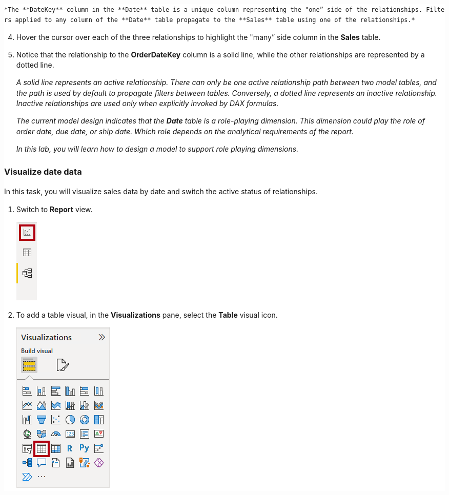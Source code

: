 	*The **DateKey** column in the **Date** table is a unique column representing the "one” side of the relationships. Filters applied to any column of the **Date** table propagate to the **Sales** table using one of the relationships.*

4. Hover the cursor over each of the three relationships to highlight the "many” side column in the **Sales** table.

5. Notice that the relationship to the **OrderDateKey** column is a solid line, while the other relationships are represented by a dotted line.

	*A solid line represents an active relationship. There can only be one active relationship path between two model tables, and the path is used by default to propagate filters between tables. Conversely, a dotted line represents an inactive relationship. Inactive relationships are used only when explicitly invoked by DAX formulas.*

	*The current model design indicates that the **Date** table is a role-playing dimension. This dimension could play the role of order date, due date, or ship date. Which role depends on the analytical requirements of the report.*

	*In this lab, you will learn how to design a model to support role playing dimensions.*

### Visualize date data

In this task, you will visualize sales data by date and switch the active status of relationships.

1. Switch to **Report** view.

	![](../images/dp500-work-with-model-relationships-image5.png)

2. To add a table visual, in the **Visualizations** pane, select the **Table** visual icon.

	![](../images/dp500-work-with-model-relationships-image6.png)
